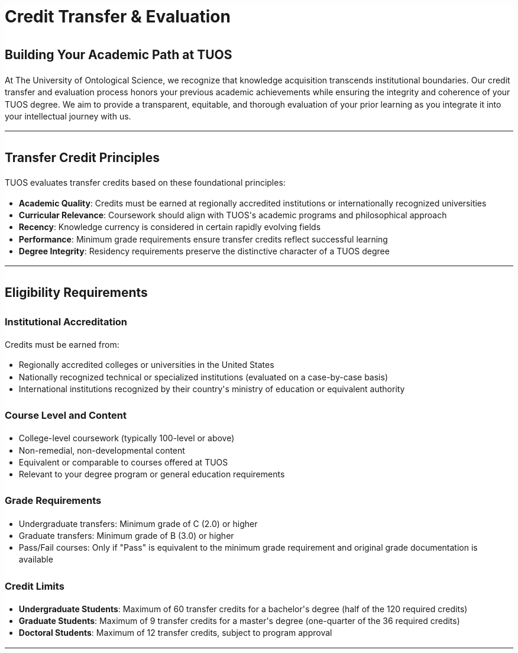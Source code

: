 # Credit Transfer & Evaluation

## Building Your Academic Path at TUOS

At The University of Ontological Science, we recognize that knowledge acquisition transcends institutional boundaries. Our credit transfer and evaluation process honors your previous academic achievements while ensuring the integrity and coherence of your TUOS degree. We aim to provide a transparent, equitable, and thorough evaluation of your prior learning as you integrate it into your intellectual journey with us.

---

## Transfer Credit Principles

TUOS evaluates transfer credits based on these foundational principles:

* **Academic Quality**: Credits must be earned at regionally accredited institutions or internationally recognized universities
* **Curricular Relevance**: Coursework should align with TUOS's academic programs and philosophical approach
* **Recency**: Knowledge currency is considered in certain rapidly evolving fields
* **Performance**: Minimum grade requirements ensure transfer credits reflect successful learning
* **Degree Integrity**: Residency requirements preserve the distinctive character of a TUOS degree

---

## Eligibility Requirements

### Institutional Accreditation
Credits must be earned from:
* Regionally accredited colleges or universities in the United States
* Nationally recognized technical or specialized institutions (evaluated on a case-by-case basis)
* International institutions recognized by their country's ministry of education or equivalent authority

### Course Level and Content
* College-level coursework (typically 100-level or above)
* Non-remedial, non-developmental content
* Equivalent or comparable to courses offered at TUOS
* Relevant to your degree program or general education requirements

### Grade Requirements
* Undergraduate transfers: Minimum grade of C (2.0) or higher
* Graduate transfers: Minimum grade of B (3.0) or higher
* Pass/Fail courses: Only if "Pass" is equivalent to the minimum grade requirement and original grade documentation is available

### Credit Limits
* **Undergraduate Students**: Maximum of 60 transfer credits for a bachelor's degree (half of the 120 required credits)
* **Graduate Students**: Maximum of 9 transfer credits for a master's degree (one-quarter of the 36 required credits)
* **Doctoral Students**: Maximum of 12 transfer credits, subject to program approval

---